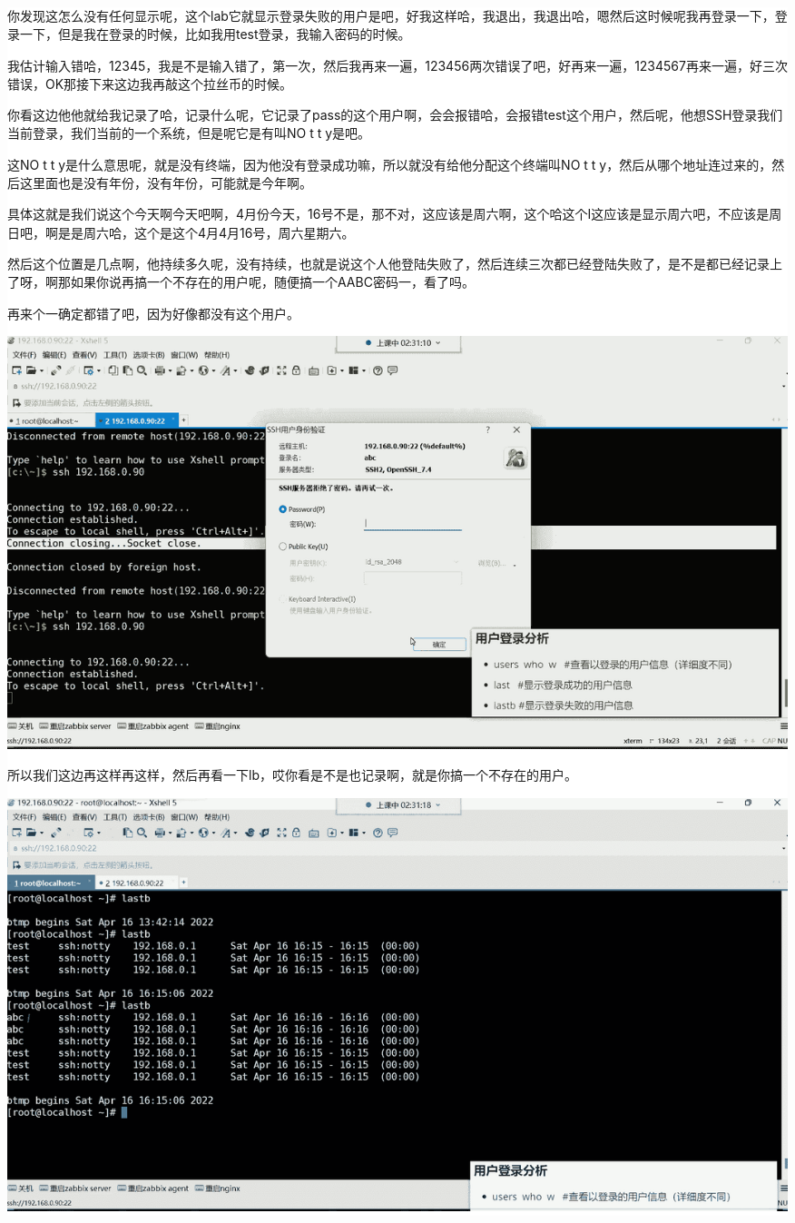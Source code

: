 你发现这怎么没有任何显示呢，这个lab它就显示登录失败的用户是吧，好我这样哈，我退出，我退出哈，嗯然后这时候呢我再登录一下，登录一下，但是我在登录的时候，比如我用test登录，我输入密码的时候。

我估计输入错哈，12345，我是不是输入错了，第一次，然后我再来一遍，123456两次错误了吧，好再来一遍，1234567再来一遍，好三次错误，OK那接下来这边我再敲这个拉丝币的时候。

你看这边他他就给我记录了哈，记录什么呢，它记录了pass的这个用户啊，会会报错哈，会报错test这个用户，然后呢，他想SSH登录我们当前登录，我们当前的一个系统，但是呢它是有叫NO t t y是吧。

这NO t t y是什么意思呢，就是没有终端，因为他没有登录成功嘛，所以就没有给他分配这个终端叫NO t t y，然后从哪个地址连过来的，然后这里面也是没有年份，没有年份，可能就是今年啊。

具体这就是我们说这个今天啊今天吧啊，4月份今天，16号不是，那不对，这应该是周六啊，这个哈这个I这应该是显示周六吧，不应该是周日吧，啊是是周六哈，这个是这个4月4月16号，周六星期六。

然后这个位置是几点啊，他持续多久呢，没有持续，也就是说这个人他登陆失败了，然后连续三次都已经登陆失败了，是不是都已经记录上了呀，啊那如果你说再搞一个不存在的用户呢，随便搞一个AABC密码一，看了吗。

再来个一确定都错了吧，因为好像都没有这个用户。

![](img/9c337f75f06c4ba4d00f190bf7c192a1_91.png)

所以我们这边再这样再这样，然后再看一下lb，哎你看是不是也记录啊，就是你搞一个不存在的用户。

![](img/9c337f75f06c4ba4d00f190bf7c192a1_93.png)
